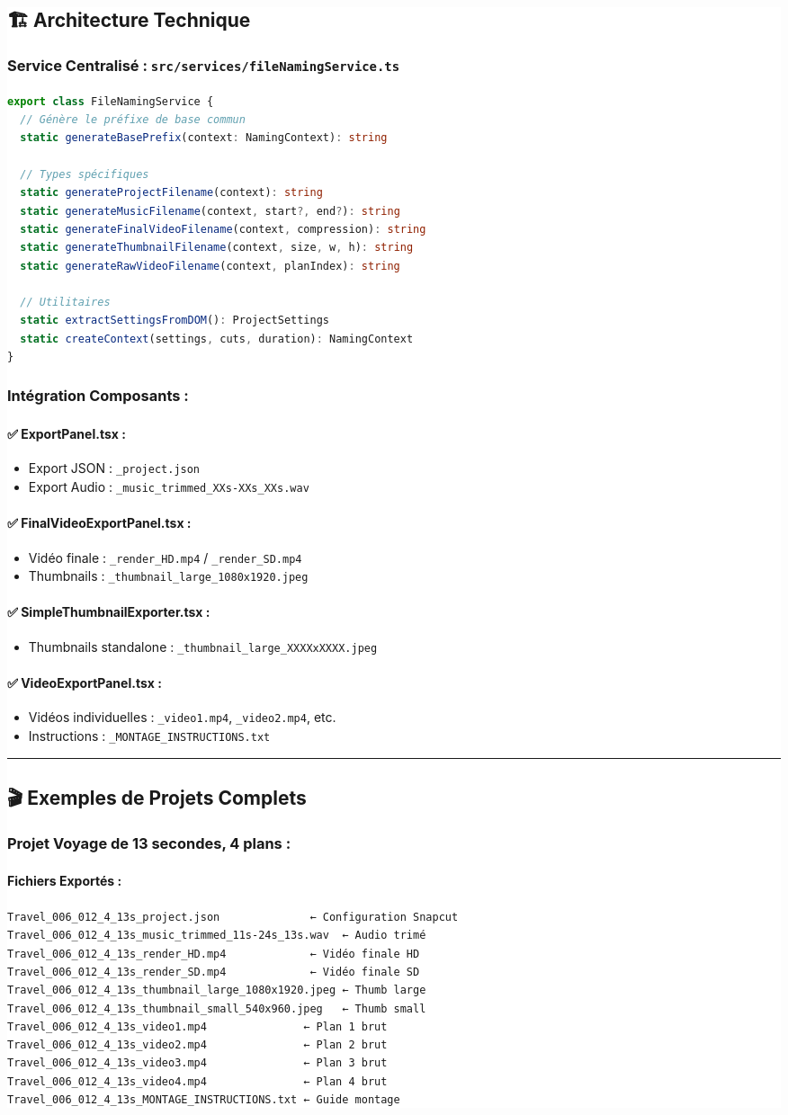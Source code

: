 
## 🏗️ **Architecture Technique**

### **Service Centralisé** : `src/services/fileNamingService.ts`

```typescript
export class FileNamingService {
  // Génère le préfixe de base commun
  static generateBasePrefix(context: NamingContext): string

  // Types spécifiques
  static generateProjectFilename(context): string
  static generateMusicFilename(context, start?, end?): string  
  static generateFinalVideoFilename(context, compression): string
  static generateThumbnailFilename(context, size, w, h): string
  static generateRawVideoFilename(context, planIndex): string
  
  // Utilitaires
  static extractSettingsFromDOM(): ProjectSettings
  static createContext(settings, cuts, duration): NamingContext
}
```

### **Intégration Composants** :

#### ✅ **ExportPanel.tsx** :
- Export JSON : `_project.json`
- Export Audio : `_music_trimmed_XXs-XXs_XXs.wav`

#### ✅ **FinalVideoExportPanel.tsx** :
- Vidéo finale : `_render_HD.mp4` / `_render_SD.mp4`
- Thumbnails : `_thumbnail_large_1080x1920.jpeg`

#### ✅ **SimpleThumbnailExporter.tsx** :
- Thumbnails standalone : `_thumbnail_large_XXXXxXXXX.jpeg`

#### ✅ **VideoExportPanel.tsx** :
- Vidéos individuelles : `_video1.mp4`, `_video2.mp4`, etc.
- Instructions : `_MONTAGE_INSTRUCTIONS.txt`

---

## 🎬 **Exemples de Projets Complets**

### **Projet Voyage de 13 secondes, 4 plans** :

#### **Fichiers Exportés** :
```
Travel_006_012_4_13s_project.json              ← Configuration Snapcut
Travel_006_012_4_13s_music_trimmed_11s-24s_13s.wav  ← Audio trimé
Travel_006_012_4_13s_render_HD.mp4             ← Vidéo finale HD  
Travel_006_012_4_13s_render_SD.mp4             ← Vidéo finale SD
Travel_006_012_4_13s_thumbnail_large_1080x1920.jpeg ← Thumb large
Travel_006_012_4_13s_thumbnail_small_540x960.jpeg   ← Thumb small
Travel_006_012_4_13s_video1.mp4               ← Plan 1 brut
Travel_006_012_4_13s_video2.mp4               ← Plan 2 brut  
Travel_006_012_4_13s_video3.mp4               ← Plan 3 brut
Travel_006_012_4_13s_video4.mp4               ← Plan 4 brut
Travel_006_012_4_13s_MONTAGE_INSTRUCTIONS.txt ← Guide montage
```
